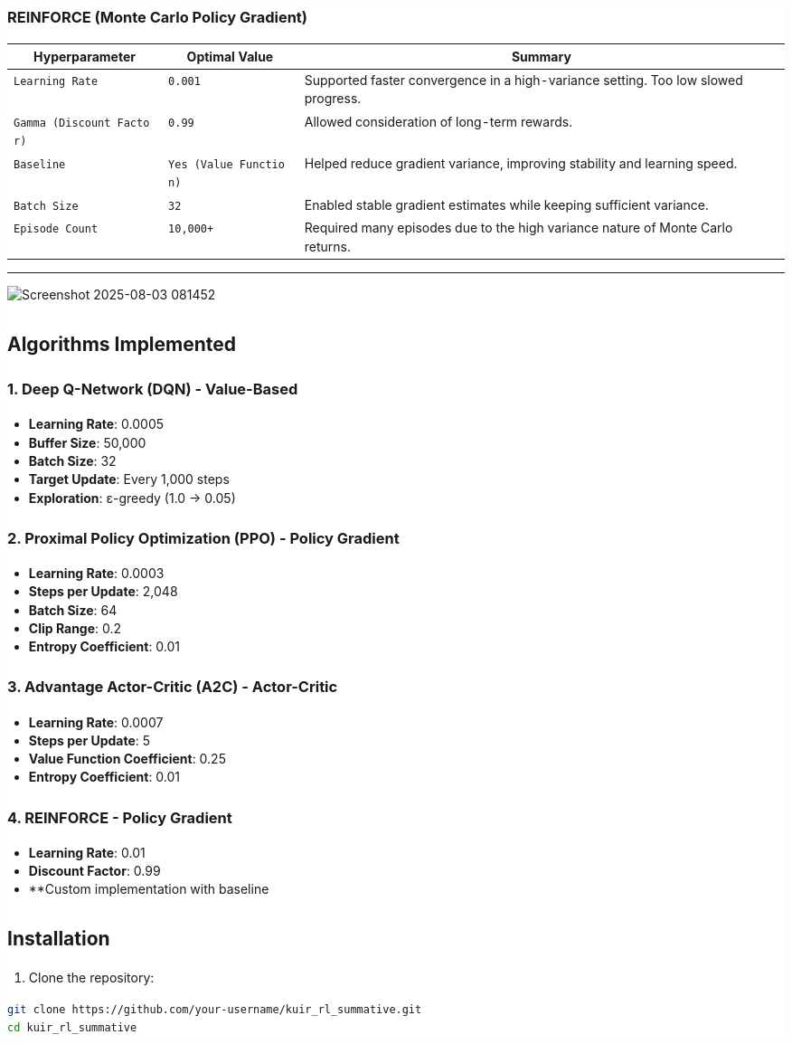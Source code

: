 
### REINFORCE (Monte Carlo Policy Gradient)

| **Hyperparameter**         | **Optimal Value** | **Summary** |
|---------------------------|-------------------|-------------|
| `Learning Rate`           | `0.001`           | Supported faster convergence in a high-variance setting. Too low slowed progress. |
| `Gamma (Discount Factor)` | `0.99`            | Allowed consideration of long-term rewards. |
| `Baseline`                | `Yes (Value Function)` | Helped reduce gradient variance, improving stability and learning speed. |
| `Batch Size`              | `32`              | Enabled stable gradient estimates while keeping sufficient variance. |
| `Episode Count`           | `10,000+`         | Required many episodes due to the high variance nature of Monte Carlo returns. |

---


<img width="1238" height="886" alt="Screenshot 2025-08-03 081452" src="https://github.com/user-attachments/assets/7ea771b3-eb72-4134-8246-2d0bd5d7b0a2" />


## Algorithms Implemented

### 1. Deep Q-Network (DQN) - Value-Based
- **Learning Rate**: 0.0005
- **Buffer Size**: 50,000
- **Batch Size**: 32
- **Target Update**: Every 1,000 steps
- **Exploration**: ε-greedy (1.0 → 0.05)

### 2. Proximal Policy Optimization (PPO) - Policy Gradient
- **Learning Rate**: 0.0003
- **Steps per Update**: 2,048
- **Batch Size**: 64
- **Clip Range**: 0.2
- **Entropy Coefficient**: 0.01

### 3. Advantage Actor-Critic (A2C) - Actor-Critic
- **Learning Rate**: 0.0007
- **Steps per Update**: 5
- **Value Function Coefficient**: 0.25
- **Entropy Coefficient**: 0.01

### 4. REINFORCE - Policy Gradient
- **Learning Rate**: 0.01
- **Discount Factor**: 0.99
- **Custom implementation with baseline

## Installation

1. Clone the repository:
```bash
git clone https://github.com/your-username/kuir_rl_summative.git
cd kuir_rl_summative
```
